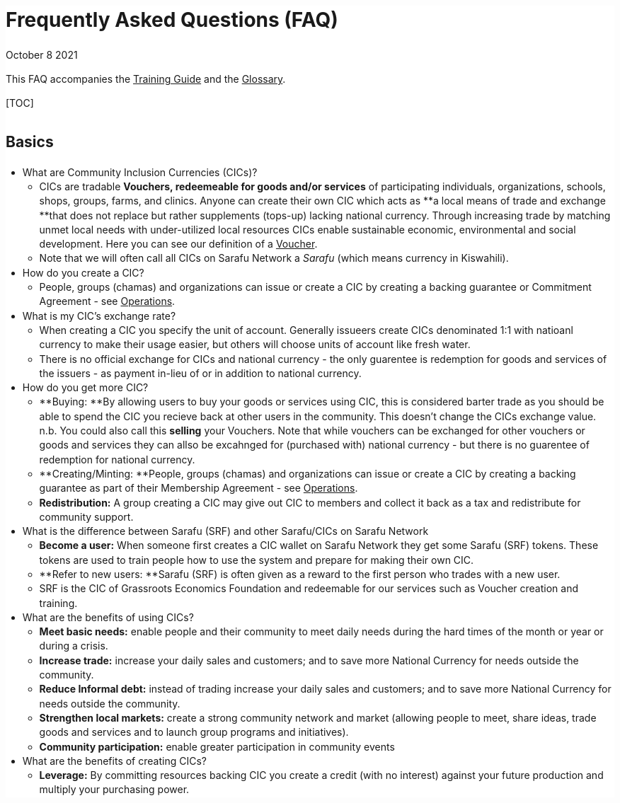 # Frequently Asked Questions (FAQ)

October 8 2021 

This FAQ accompanies the [Training Guide](/training/) and the [Glossary](/glossary/).


[TOC]


## Basics
  

* What are Community Inclusion Currencies (CICs)?
    * CICs are tradable **Vouchers, redeemeable for goods and/or services** of participating individuals, organizations, schools, shops, groups, farms, and clinics. Anyone can create their own CIC which acts as **a local means of trade and exchange **that does not replace but rather supplements (tops-up) lacking national currency. Through increasing trade by matching unmet local needs with under-utilized local resources CICs enable sustainable economic, environmental and social development. Here you can see our definition of a [Voucher](/sarafu_clearing_union/).
    * Note that we will often call all CICs on Sarafu Network a *Sarafu* (which means currency in Kiswahili).
* How do you create a CIC? 
    * People, groups (chamas) and organizations can issue or create a CIC by creating a backing guarantee or Commitment Agreement - see [Operations](/ops/).
* What is my CIC’s exchange rate?
    * When creating a CIC you specify the unit of account. Generally issueers create CICs denominated 1:1 with natioanl currency to make their usage easier, but others will choose units of account like fresh water.
    * There is no official exchange for CICs and national currency - the only guarentee is redemption for goods and services of the issuers - as payment in-lieu of or in addition to national currency.
*  How do you get more CIC? 
    * **Buying: **By allowing users to buy your goods or services using CIC, this is considered barter trade as you should be able to spend the CIC you recieve back at other users in the community. This doesn’t change the CICs exchange value. n.b. You could also call this **selling** your Vouchers. Note that while vouchers can be exchanged for other vouchers or goods and services they can allso be excahnged for (purchased with) national currency - but there is no guarentee of redemption for national currency.
    * **Creating/Minting: **People, groups (chamas) and organizations can issue or create a CIC by creating a backing guarantee as part of their Membership Agreement - see [Operations](/ops/).
    * **Redistribution:** A group creating a CIC may give out CIC to members and collect it back as a tax and redistribute for community support.
* What is the difference between Sarafu (SRF) and other Sarafu/CICs on Sarafu Network
    * **Become a user:** When someone first creates a CIC wallet on Sarafu Network they get some Sarafu (SRF) tokens. These tokens are used to train people how to use the system and prepare for making their own CIC.
    * **Refer to new users: **Sarafu (SRF) is often given as a reward to the first person who trades with a new user.
    * SRF is the CIC of Grassroots Economics Foundation and redeemable for our services such as Voucher creation and training.
* What are the benefits of using CICs?
    * **Meet basic needs:** enable people and their community to meet daily needs during the hard times of the month or year or during a crisis.
    * **Increase trade:** increase your daily sales and customers; and to save more National Currency for needs outside the community.
    * **Reduce Informal debt:** instead of trading increase your daily sales and customers; and to save more National Currency for needs outside the community.
    * **Strengthen local markets:** create a strong community network and market (allowing people to meet, share ideas, trade goods and services and to launch group programs and initiatives).
    * **Community participation:** enable greater participation in community events 
* What are the benefits of creating CICs?
    * **Leverage:** By committing resources backing CIC you create a credit (with no interest) against your future production and multiply your purchasing power.